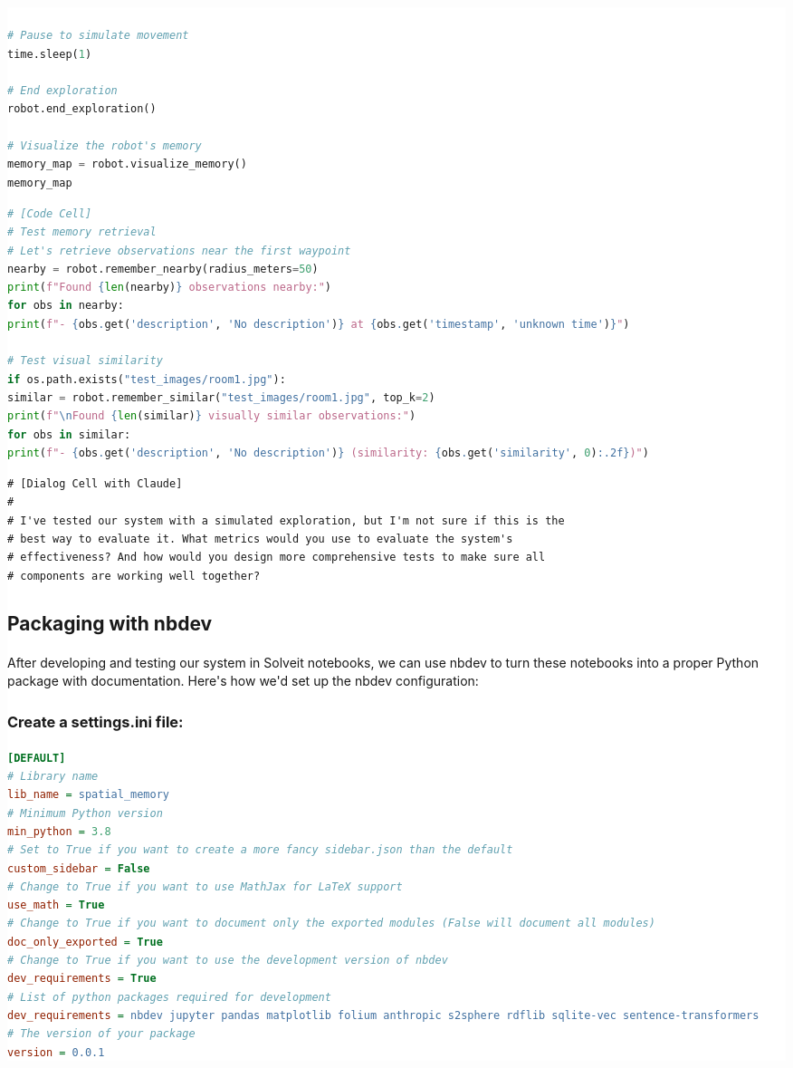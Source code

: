 ```python

# Pause to simulate movement
time.sleep(1)

# End exploration
robot.end_exploration()

# Visualize the robot's memory
memory_map = robot.visualize_memory()
memory_map
```

```python
# [Code Cell]
# Test memory retrieval
# Let's retrieve observations near the first waypoint
nearby = robot.remember_nearby(radius_meters=50)
print(f"Found {len(nearby)} observations nearby:")
for obs in nearby:
print(f"- {obs.get('description', 'No description')} at {obs.get('timestamp', 'unknown time')}")

# Test visual similarity
if os.path.exists("test_images/room1.jpg"):
similar = robot.remember_similar("test_images/room1.jpg", top_k=2)
print(f"\nFound {len(similar)} visually similar observations:")
for obs in similar:
print(f"- {obs.get('description', 'No description')} (similarity: {obs.get('similarity', 0):.2f})")
```

```
# [Dialog Cell with Claude]
#
# I've tested our system with a simulated exploration, but I'm not sure if this is the
# best way to evaluate it. What metrics would you use to evaluate the system's
# effectiveness? And how would you design more comprehensive tests to make sure all
# components are working well together?
```

## Packaging with nbdev

After developing and testing our system in Solveit notebooks, we can use nbdev to turn these notebooks into a proper Python package with documentation. Here's how we'd set up the nbdev configuration:

### Create a settings.ini file:

```ini
[DEFAULT]
# Library name
lib_name = spatial_memory
# Minimum Python version
min_python = 3.8
# Set to True if you want to create a more fancy sidebar.json than the default
custom_sidebar = False
# Change to True if you want to use MathJax for LaTeX support
use_math = True
# Change to True if you want to document only the exported modules (False will document all modules)
doc_only_exported = True
# Change to True if you want to use the development version of nbdev
dev_requirements = True
# List of python packages required for development
dev_requirements = nbdev jupyter pandas matplotlib folium anthropic s2sphere rdflib sqlite-vec sentence-transformers
# The version of your package
version = 0.0.1
```